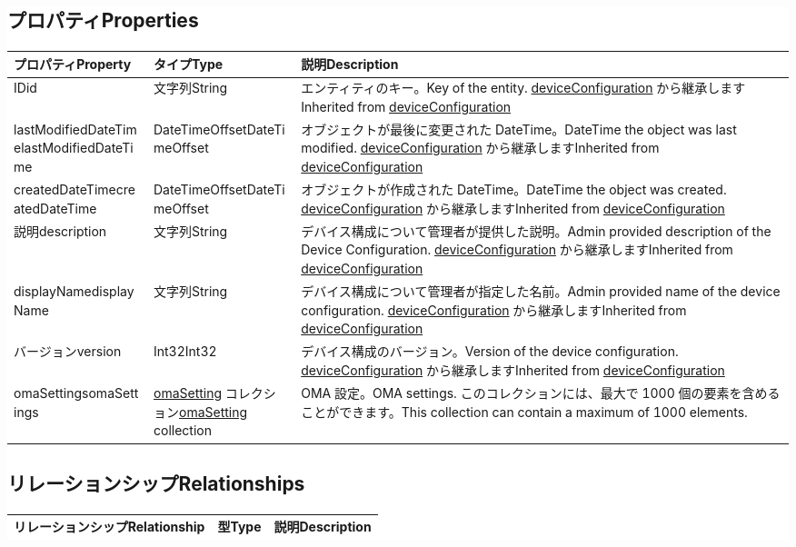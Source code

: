 ## <a name="properties"></a><span data-ttu-id="9d8ac-124">プロパティ</span><span class="sxs-lookup"><span data-stu-id="9d8ac-124">Properties</span></span>
|<span data-ttu-id="9d8ac-125">プロパティ</span><span class="sxs-lookup"><span data-stu-id="9d8ac-125">Property</span></span>|<span data-ttu-id="9d8ac-126">タイプ</span><span class="sxs-lookup"><span data-stu-id="9d8ac-126">Type</span></span>|<span data-ttu-id="9d8ac-127">説明</span><span class="sxs-lookup"><span data-stu-id="9d8ac-127">Description</span></span>|
|:---|:---|:---|
|<span data-ttu-id="9d8ac-128">ID</span><span class="sxs-lookup"><span data-stu-id="9d8ac-128">id</span></span>|<span data-ttu-id="9d8ac-129">文字列</span><span class="sxs-lookup"><span data-stu-id="9d8ac-129">String</span></span>|<span data-ttu-id="9d8ac-130">エンティティのキー。</span><span class="sxs-lookup"><span data-stu-id="9d8ac-130">Key of the entity.</span></span> <span data-ttu-id="9d8ac-131">[deviceConfiguration](../resources/intune_deviceconfig_deviceconfiguration.md) から継承します</span><span class="sxs-lookup"><span data-stu-id="9d8ac-131">Inherited from [deviceConfiguration](../resources/intune_deviceconfig_deviceconfiguration.md)</span></span>|
|<span data-ttu-id="9d8ac-132">lastModifiedDateTime</span><span class="sxs-lookup"><span data-stu-id="9d8ac-132">lastModifiedDateTime</span></span>|<span data-ttu-id="9d8ac-133">DateTimeOffset</span><span class="sxs-lookup"><span data-stu-id="9d8ac-133">DateTimeOffset</span></span>|<span data-ttu-id="9d8ac-134">オブジェクトが最後に変更された DateTime。</span><span class="sxs-lookup"><span data-stu-id="9d8ac-134">DateTime the object was last modified.</span></span> <span data-ttu-id="9d8ac-135">[deviceConfiguration](../resources/intune_deviceconfig_deviceconfiguration.md) から継承します</span><span class="sxs-lookup"><span data-stu-id="9d8ac-135">Inherited from [deviceConfiguration](../resources/intune_deviceconfig_deviceconfiguration.md)</span></span>|
|<span data-ttu-id="9d8ac-136">createdDateTime</span><span class="sxs-lookup"><span data-stu-id="9d8ac-136">createdDateTime</span></span>|<span data-ttu-id="9d8ac-137">DateTimeOffset</span><span class="sxs-lookup"><span data-stu-id="9d8ac-137">DateTimeOffset</span></span>|<span data-ttu-id="9d8ac-138">オブジェクトが作成された DateTime。</span><span class="sxs-lookup"><span data-stu-id="9d8ac-138">DateTime the object was created.</span></span> <span data-ttu-id="9d8ac-139">[deviceConfiguration](../resources/intune_deviceconfig_deviceconfiguration.md) から継承します</span><span class="sxs-lookup"><span data-stu-id="9d8ac-139">Inherited from [deviceConfiguration](../resources/intune_deviceconfig_deviceconfiguration.md)</span></span>|
|<span data-ttu-id="9d8ac-140">説明</span><span class="sxs-lookup"><span data-stu-id="9d8ac-140">description</span></span>|<span data-ttu-id="9d8ac-141">文字列</span><span class="sxs-lookup"><span data-stu-id="9d8ac-141">String</span></span>|<span data-ttu-id="9d8ac-142">デバイス構成について管理者が提供した説明。</span><span class="sxs-lookup"><span data-stu-id="9d8ac-142">Admin provided description of the Device Configuration.</span></span> <span data-ttu-id="9d8ac-143">[deviceConfiguration](../resources/intune_deviceconfig_deviceconfiguration.md) から継承します</span><span class="sxs-lookup"><span data-stu-id="9d8ac-143">Inherited from [deviceConfiguration](../resources/intune_deviceconfig_deviceconfiguration.md)</span></span>|
|<span data-ttu-id="9d8ac-144">displayName</span><span class="sxs-lookup"><span data-stu-id="9d8ac-144">displayName</span></span>|<span data-ttu-id="9d8ac-145">文字列</span><span class="sxs-lookup"><span data-stu-id="9d8ac-145">String</span></span>|<span data-ttu-id="9d8ac-146">デバイス構成について管理者が指定した名前。</span><span class="sxs-lookup"><span data-stu-id="9d8ac-146">Admin provided name of the device configuration.</span></span> <span data-ttu-id="9d8ac-147">[deviceConfiguration](../resources/intune_deviceconfig_deviceconfiguration.md) から継承します</span><span class="sxs-lookup"><span data-stu-id="9d8ac-147">Inherited from [deviceConfiguration](../resources/intune_deviceconfig_deviceconfiguration.md)</span></span>|
|<span data-ttu-id="9d8ac-148">バージョン</span><span class="sxs-lookup"><span data-stu-id="9d8ac-148">version</span></span>|<span data-ttu-id="9d8ac-149">Int32</span><span class="sxs-lookup"><span data-stu-id="9d8ac-149">Int32</span></span>|<span data-ttu-id="9d8ac-150">デバイス構成のバージョン。</span><span class="sxs-lookup"><span data-stu-id="9d8ac-150">Version of the device configuration.</span></span> <span data-ttu-id="9d8ac-151">[deviceConfiguration](../resources/intune_deviceconfig_deviceconfiguration.md) から継承します</span><span class="sxs-lookup"><span data-stu-id="9d8ac-151">Inherited from [deviceConfiguration](../resources/intune_deviceconfig_deviceconfiguration.md)</span></span>|
|<span data-ttu-id="9d8ac-152">omaSettings</span><span class="sxs-lookup"><span data-stu-id="9d8ac-152">omaSettings</span></span>|<span data-ttu-id="9d8ac-153">[omaSetting](../resources/intune_deviceconfig_omasetting.md) コレクション</span><span class="sxs-lookup"><span data-stu-id="9d8ac-153">[omaSetting](../resources/intune_deviceconfig_omasetting.md) collection</span></span>|<span data-ttu-id="9d8ac-154">OMA 設定。</span><span class="sxs-lookup"><span data-stu-id="9d8ac-154">OMA settings.</span></span> <span data-ttu-id="9d8ac-155">このコレクションには、最大で 1000 個の要素を含めることができます。</span><span class="sxs-lookup"><span data-stu-id="9d8ac-155">This collection can contain a maximum of 1000 elements.</span></span>|

## <a name="relationships"></a><span data-ttu-id="9d8ac-156">リレーションシップ</span><span class="sxs-lookup"><span data-stu-id="9d8ac-156">Relationships</span></span>
|<span data-ttu-id="9d8ac-157">リレーションシップ</span><span class="sxs-lookup"><span data-stu-id="9d8ac-157">Relationship</span></span>|<span data-ttu-id="9d8ac-158">型</span><span class="sxs-lookup"><span data-stu-id="9d8ac-158">Type</span></span>|<span data-ttu-id="9d8ac-159">説明</span><span class="sxs-lookup"><span data-stu-id="9d8ac-159">Description</span></span>|
|:---|:---|:---|